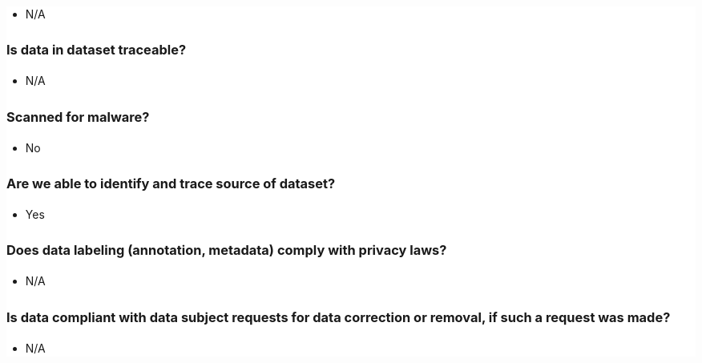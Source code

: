 * N/A

### Is data in dataset traceable?

* N/A

### Scanned for malware?

* No

### Are we able to identify and trace source of dataset?

* Yes

### Does data labeling (annotation, metadata) comply with privacy laws?

* N/A

### Is data compliant with data subject requests for data correction or removal, if such a request was made?

* N/A
